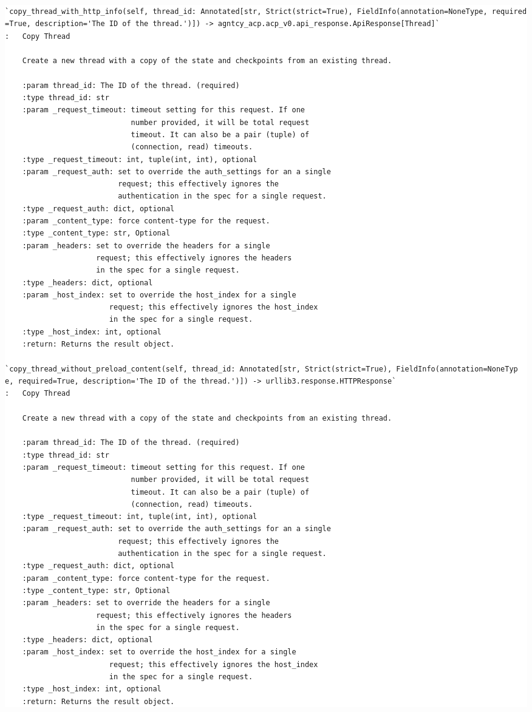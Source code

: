     `copy_thread_with_http_info(self, thread_id: Annotated[str, Strict(strict=True), FieldInfo(annotation=NoneType, required=True, description='The ID of the thread.')]) ‑> agntcy_acp.acp_v0.api_response.ApiResponse[Thread]`
    :   Copy Thread
        
        Create a new thread with a copy of the state and checkpoints from an existing thread.
        
        :param thread_id: The ID of the thread. (required)
        :type thread_id: str
        :param _request_timeout: timeout setting for this request. If one
                                 number provided, it will be total request
                                 timeout. It can also be a pair (tuple) of
                                 (connection, read) timeouts.
        :type _request_timeout: int, tuple(int, int), optional
        :param _request_auth: set to override the auth_settings for an a single
                              request; this effectively ignores the
                              authentication in the spec for a single request.
        :type _request_auth: dict, optional
        :param _content_type: force content-type for the request.
        :type _content_type: str, Optional
        :param _headers: set to override the headers for a single
                         request; this effectively ignores the headers
                         in the spec for a single request.
        :type _headers: dict, optional
        :param _host_index: set to override the host_index for a single
                            request; this effectively ignores the host_index
                            in the spec for a single request.
        :type _host_index: int, optional
        :return: Returns the result object.

    `copy_thread_without_preload_content(self, thread_id: Annotated[str, Strict(strict=True), FieldInfo(annotation=NoneType, required=True, description='The ID of the thread.')]) ‑> urllib3.response.HTTPResponse`
    :   Copy Thread
        
        Create a new thread with a copy of the state and checkpoints from an existing thread.
        
        :param thread_id: The ID of the thread. (required)
        :type thread_id: str
        :param _request_timeout: timeout setting for this request. If one
                                 number provided, it will be total request
                                 timeout. It can also be a pair (tuple) of
                                 (connection, read) timeouts.
        :type _request_timeout: int, tuple(int, int), optional
        :param _request_auth: set to override the auth_settings for an a single
                              request; this effectively ignores the
                              authentication in the spec for a single request.
        :type _request_auth: dict, optional
        :param _content_type: force content-type for the request.
        :type _content_type: str, Optional
        :param _headers: set to override the headers for a single
                         request; this effectively ignores the headers
                         in the spec for a single request.
        :type _headers: dict, optional
        :param _host_index: set to override the host_index for a single
                            request; this effectively ignores the host_index
                            in the spec for a single request.
        :type _host_index: int, optional
        :return: Returns the result object.
